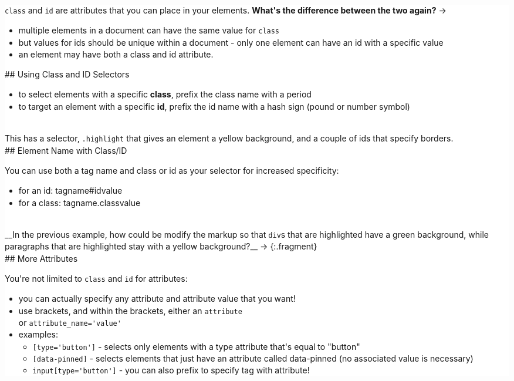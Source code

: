 <code>class</code> and <code>id</code> are attributes that you can place in your elements. __What's the difference between the two again?__ &rarr;

* multiple elements in a document can have the same value for <code>class</code>
* but values for ids should be unique within a document - only one element can have an id with a specific value
* an element may have both a class and id attribute.
</section>

<section markdown="block">
## Using Class and ID Selectors

* to select elements with a specific __class__, prefix the class name with a period
* to target an element with a specific __id__, prefix the id name with a hash sign (pound or number symbol)

<br>
This has a selector, <code>.highlight</code> that gives an element a yellow background, and a couple of ids that specify borders.

<iframe width="100%" height="300" src="http://jsfiddle.net/u9j2a58s/3/embedded/css,html,result/" allowfullscreen="allowfullscreen" frameborder="0"></iframe>
</section>

<section markdown="block">
## Element Name with Class/ID

You can use both a tag name and class or id as your selector for increased specificity:

* for an id: tagname#idvalue
* for a class: tagname.classvalue

<br>
__In the previous example, how could be modify the markup so that <code>div</code>s that are highlighted have a green background, while paragraphs that are highlighted stay with a yellow background?__ &rarr;


<iframe width="100%" height="300" src="http://jsfiddle.net/yx1m40vf/1/embedded/css,html,result/" allowfullscreen="allowfullscreen" frameborder="0"></iframe>
{:.fragment}
</section>

<section markdown="block">
## More Attributes

You're not limited to <code>class</code> and <code>id</code> for attributes:

* you can actually specify any attribute and attribute value that you want!
* use brackets, and within the brackets, either an <code>attribute </code> or <code>attribute_name='value'</code>
* examples:
	* <code>[type='button']</code> - selects only elements with a type attribute that's equal to "button" 
	* <code>[data-pinned]</code> - selects elements that just have an attribute called data-pinned (no associated value is necessary)
	* <code>input[type='button']</code> - you can also prefix to specify tag with attribute!
